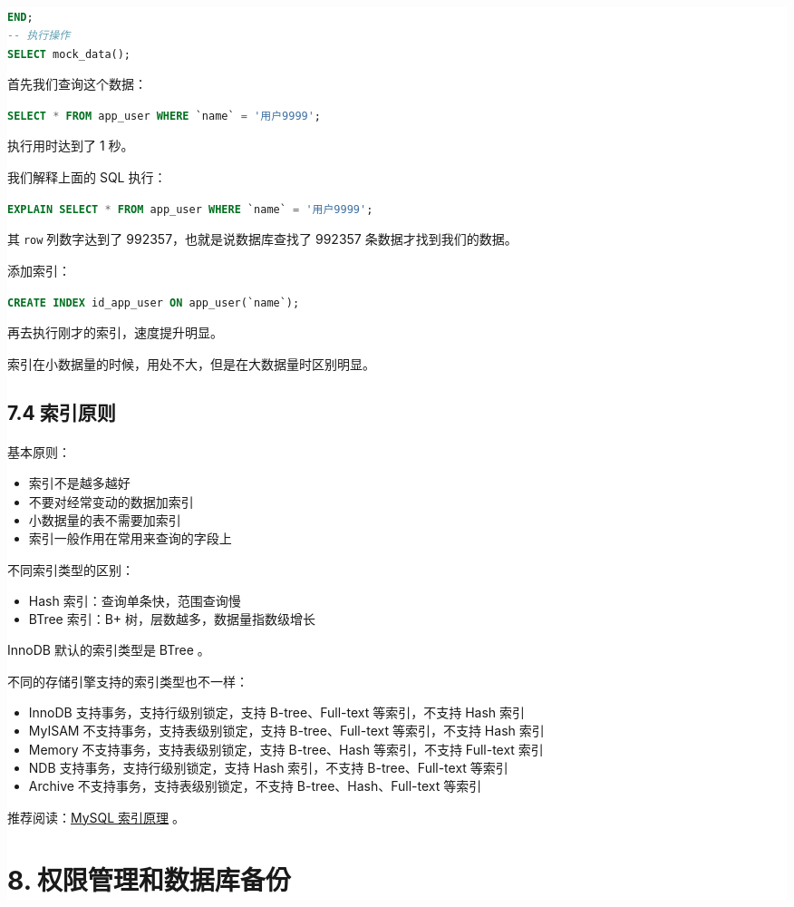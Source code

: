 ```sql
END;
-- 执行操作
SELECT mock_data();
```

首先我们查询这个数据：

```sql
SELECT * FROM app_user WHERE `name` = '用户9999';
```

执行用时达到了 1 秒。

我们解释上面的 SQL 执行：

```sql
EXPLAIN SELECT * FROM app_user WHERE `name` = '用户9999';
```

其 `row` 列数字达到了 992357，也就是说数据库查找了 992357 条数据才找到我们的数据。

添加索引：

```sql
CREATE INDEX id_app_user ON app_user(`name`);
```

再去执行刚才的索引，速度提升明显。

索引在小数据量的时候，用处不大，但是在大数据量时区别明显。

## 7.4 索引原则

基本原则：
- 索引不是越多越好
- 不要对经常变动的数据加索引
- 小数据量的表不需要加索引
- 索引一般作用在常用来查询的字段上

不同索引类型的区别：
- Hash 索引：查询单条快，范围查询慢
- BTree 索引：B+ 树，层数越多，数据量指数级增长

InnoDB 默认的索引类型是 BTree 。

不同的存储引擎支持的索引类型也不一样：
- InnoDB 支持事务，支持行级别锁定，支持 B-tree、Full-text 等索引，不支持 Hash 索引
- MyISAM 不支持事务，支持表级别锁定，支持 B-tree、Full-text 等索引，不支持 Hash 索引
- Memory 不支持事务，支持表级别锁定，支持 B-tree、Hash 等索引，不支持 Full-text 索引
- NDB 支持事务，支持行级别锁定，支持 Hash 索引，不支持 B-tree、Full-text 等索引
- Archive 不支持事务，支持表级别锁定，不支持 B-tree、Hash、Full-text 等索引

<div class="note note-success">

推荐阅读：[MySQL 索引原理](http://blog.codinglabs.org/articles/theory-of-mysql-index.html) 。

</div>

# 8. 权限管理和数据库备份

